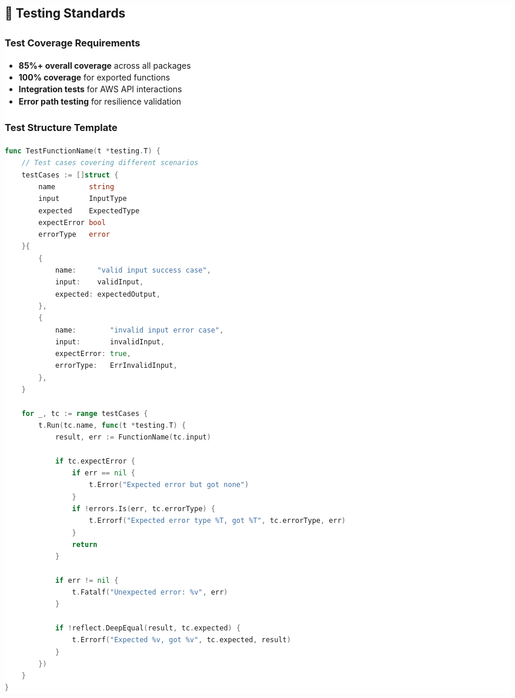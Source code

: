 ## 🧪 Testing Standards

### **Test Coverage Requirements**
- **85%+ overall coverage** across all packages
- **100% coverage** for exported functions
- **Integration tests** for AWS API interactions
- **Error path testing** for resilience validation

### **Test Structure Template**
```go
func TestFunctionName(t *testing.T) {
    // Test cases covering different scenarios
    testCases := []struct {
        name        string
        input       InputType
        expected    ExpectedType
        expectError bool
        errorType   error
    }{
        {
            name:     "valid input success case",
            input:    validInput,
            expected: expectedOutput,
        },
        {
            name:        "invalid input error case",
            input:       invalidInput,
            expectError: true,
            errorType:   ErrInvalidInput,
        },
    }

    for _, tc := range testCases {
        t.Run(tc.name, func(t *testing.T) {
            result, err := FunctionName(tc.input)
            
            if tc.expectError {
                if err == nil {
                    t.Error("Expected error but got none")
                }
                if !errors.Is(err, tc.errorType) {
                    t.Errorf("Expected error type %T, got %T", tc.errorType, err)
                }
                return
            }
            
            if err != nil {
                t.Fatalf("Unexpected error: %v", err)
            }
            
            if !reflect.DeepEqual(result, tc.expected) {
                t.Errorf("Expected %v, got %v", tc.expected, result)
            }
        })
    }
}
```
